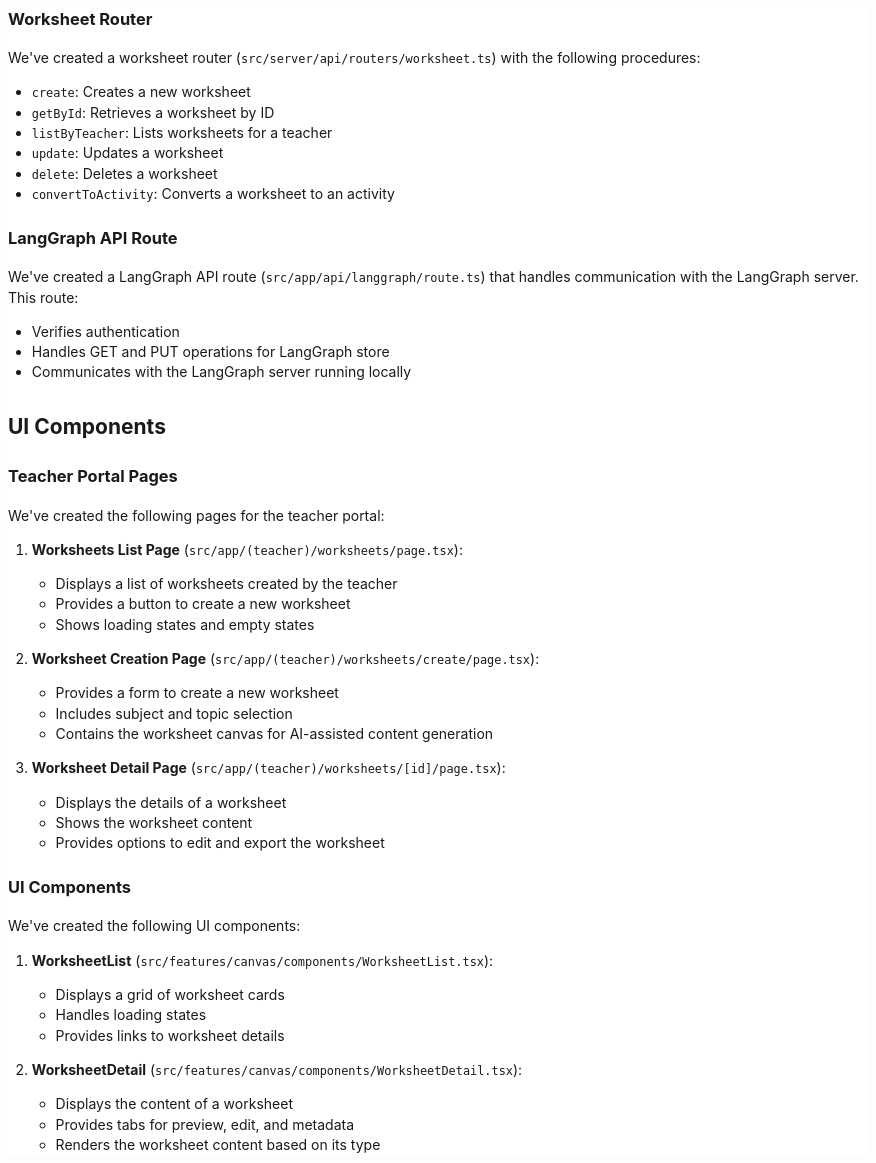 ### Worksheet Router

We've created a worksheet router (`src/server/api/routers/worksheet.ts`) with the following procedures:
- `create`: Creates a new worksheet
- `getById`: Retrieves a worksheet by ID
- `listByTeacher`: Lists worksheets for a teacher
- `update`: Updates a worksheet
- `delete`: Deletes a worksheet
- `convertToActivity`: Converts a worksheet to an activity

### LangGraph API Route

We've created a LangGraph API route (`src/app/api/langgraph/route.ts`) that handles communication with the LangGraph server. This route:
- Verifies authentication
- Handles GET and PUT operations for LangGraph store
- Communicates with the LangGraph server running locally

## UI Components

### Teacher Portal Pages

We've created the following pages for the teacher portal:

1. **Worksheets List Page** (`src/app/(teacher)/worksheets/page.tsx`):
   - Displays a list of worksheets created by the teacher
   - Provides a button to create a new worksheet
   - Shows loading states and empty states

2. **Worksheet Creation Page** (`src/app/(teacher)/worksheets/create/page.tsx`):
   - Provides a form to create a new worksheet
   - Includes subject and topic selection
   - Contains the worksheet canvas for AI-assisted content generation

3. **Worksheet Detail Page** (`src/app/(teacher)/worksheets/[id]/page.tsx`):
   - Displays the details of a worksheet
   - Shows the worksheet content
   - Provides options to edit and export the worksheet

### UI Components

We've created the following UI components:

1. **WorksheetList** (`src/features/canvas/components/WorksheetList.tsx`):
   - Displays a grid of worksheet cards
   - Handles loading states
   - Provides links to worksheet details

2. **WorksheetDetail** (`src/features/canvas/components/WorksheetDetail.tsx`):
   - Displays the content of a worksheet
   - Provides tabs for preview, edit, and metadata
   - Renders the worksheet content based on its type
